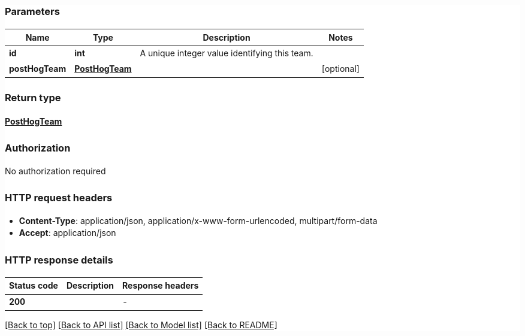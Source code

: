 
### Parameters

| Name | Type | Description | Notes |
|------|------|-------------|-------|
| **id** | **int** | A unique integer value identifying this team. |  |
| **postHogTeam** | [**PostHogTeam**](PostHogTeam.md) |  | [optional]  |

### Return type

[**PostHogTeam**](PostHogTeam.md)

### Authorization

No authorization required

### HTTP request headers

 - **Content-Type**: application/json, application/x-www-form-urlencoded, multipart/form-data
 - **Accept**: application/json


### HTTP response details
| Status code | Description | Response headers |
|-------------|-------------|------------------|
| **200** |  |  -  |

[[Back to top]](#) [[Back to API list]](../README.md#documentation-for-api-endpoints) [[Back to Model list]](../README.md#documentation-for-models) [[Back to README]](../README.md)

